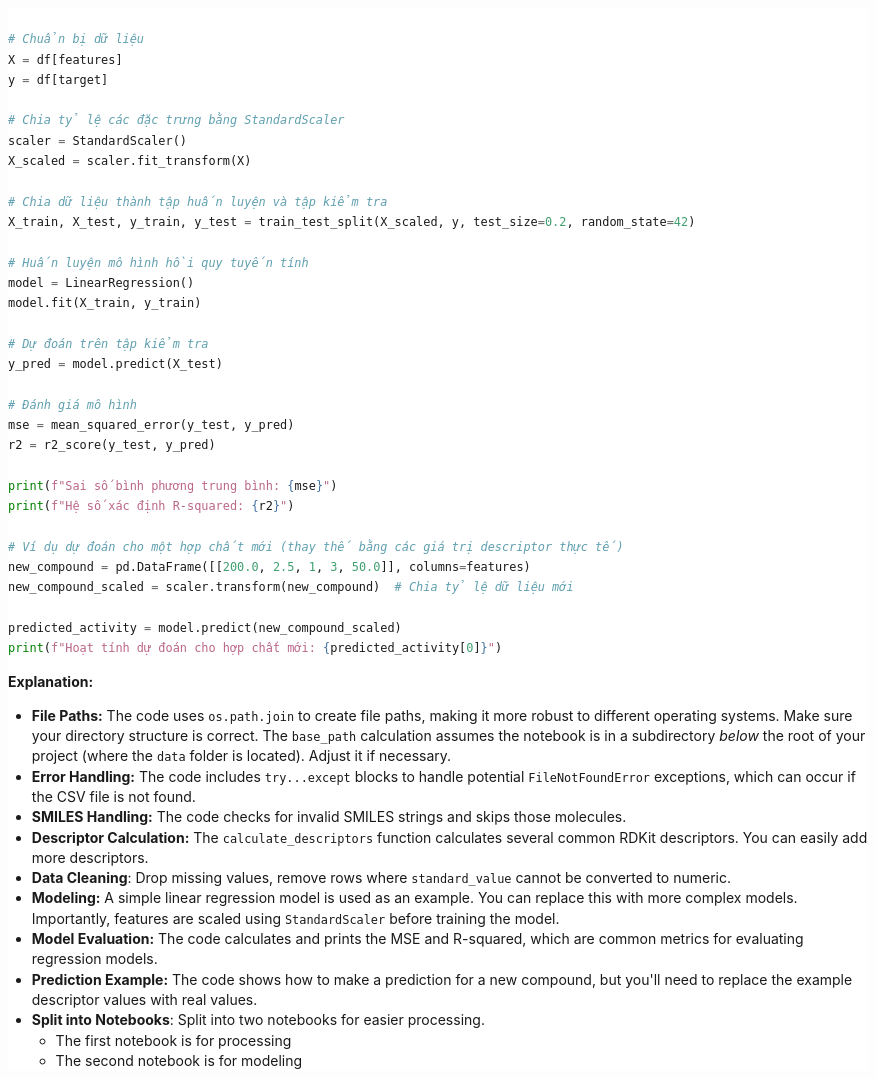 ```python

# Chuẩn bị dữ liệu
X = df[features]
y = df[target]

# Chia tỷ lệ các đặc trưng bằng StandardScaler
scaler = StandardScaler()
X_scaled = scaler.fit_transform(X)

# Chia dữ liệu thành tập huấn luyện và tập kiểm tra
X_train, X_test, y_train, y_test = train_test_split(X_scaled, y, test_size=0.2, random_state=42)

# Huấn luyện mô hình hồi quy tuyến tính
model = LinearRegression()
model.fit(X_train, y_train)

# Dự đoán trên tập kiểm tra
y_pred = model.predict(X_test)

# Đánh giá mô hình
mse = mean_squared_error(y_test, y_pred)
r2 = r2_score(y_test, y_pred)

print(f"Sai số bình phương trung bình: {mse}")
print(f"Hệ số xác định R-squared: {r2}")

# Ví dụ dự đoán cho một hợp chất mới (thay thế bằng các giá trị descriptor thực tế)
new_compound = pd.DataFrame([[200.0, 2.5, 1, 3, 50.0]], columns=features)
new_compound_scaled = scaler.transform(new_compound)  # Chia tỷ lệ dữ liệu mới

predicted_activity = model.predict(new_compound_scaled)
print(f"Hoạt tính dự đoán cho hợp chất mới: {predicted_activity[0]}")
```

**Explanation:**

*   **File Paths:**  The code uses `os.path.join` to create file paths, making it more robust to different operating systems.  Make sure your directory structure is correct.  The `base_path` calculation assumes the notebook is in a subdirectory *below* the root of your project (where the `data` folder is located).  Adjust it if necessary.
*   **Error Handling:** The code includes `try...except` blocks to handle potential `FileNotFoundError` exceptions, which can occur if the CSV file is not found.
*   **SMILES Handling:** The code checks for invalid SMILES strings and skips those molecules.
*   **Descriptor Calculation:**  The `calculate_descriptors` function calculates several common RDKit descriptors. You can easily add more descriptors.
*   **Data Cleaning**:  Drop missing values, remove rows where `standard_value` cannot be converted to numeric.
*   **Modeling:** A simple linear regression model is used as an example. You can replace this with more complex models.  Importantly, features are scaled using `StandardScaler` before training the model.
*   **Model Evaluation:** The code calculates and prints the MSE and R-squared, which are common metrics for evaluating regression models.
*   **Prediction Example:** The code shows how to make a prediction for a new compound, but you'll need to replace the example descriptor values with real values.
*   **Split into Notebooks**: Split into two notebooks for easier processing.
    *   The first notebook is for processing
    *   The second notebook is for modeling
